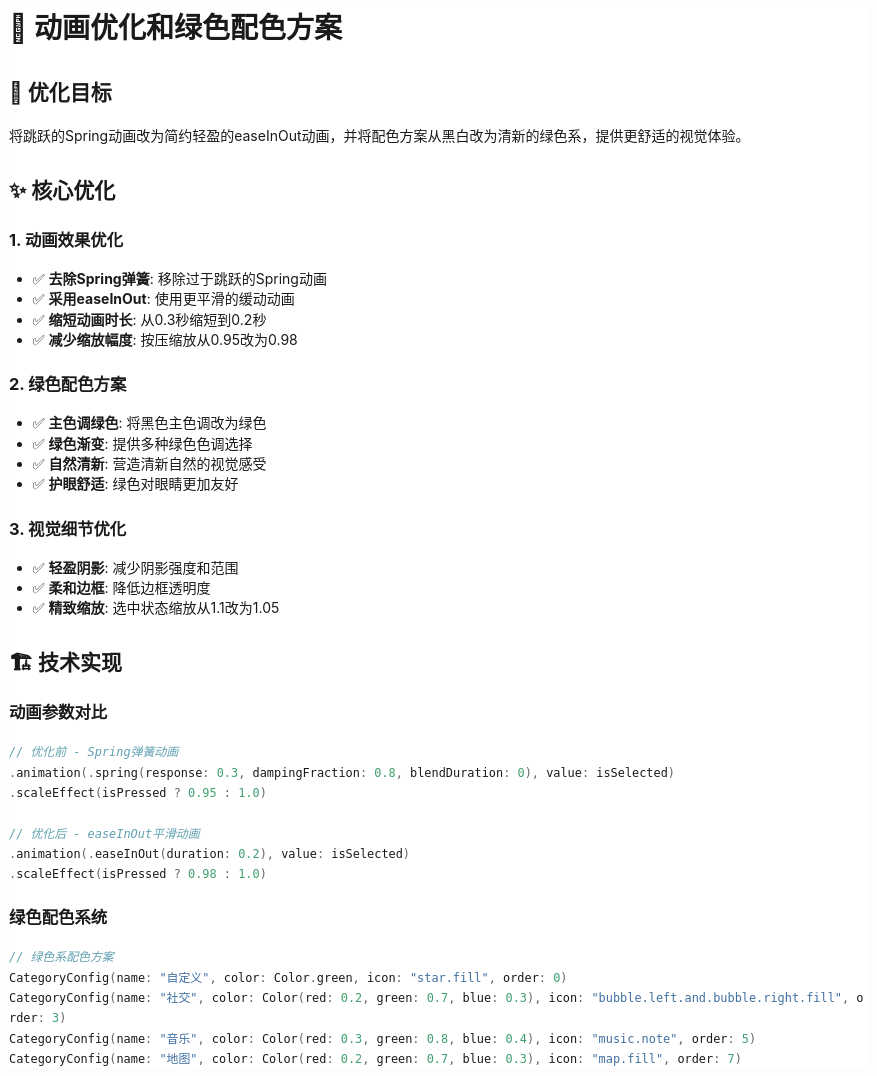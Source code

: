 # 🎨 动画优化和绿色配色方案

## 🎯 **优化目标**
将跳跃的Spring动画改为简约轻盈的easeInOut动画，并将配色方案从黑白改为清新的绿色系，提供更舒适的视觉体验。

## ✨ **核心优化**

### **1. 动画效果优化**
- ✅ **去除Spring弹簧**: 移除过于跳跃的Spring动画
- ✅ **采用easeInOut**: 使用更平滑的缓动动画
- ✅ **缩短动画时长**: 从0.3秒缩短到0.2秒
- ✅ **减少缩放幅度**: 按压缩放从0.95改为0.98

### **2. 绿色配色方案**
- ✅ **主色调绿色**: 将黑色主色调改为绿色
- ✅ **绿色渐变**: 提供多种绿色色调选择
- ✅ **自然清新**: 营造清新自然的视觉感受
- ✅ **护眼舒适**: 绿色对眼睛更加友好

### **3. 视觉细节优化**
- ✅ **轻盈阴影**: 减少阴影强度和范围
- ✅ **柔和边框**: 降低边框透明度
- ✅ **精致缩放**: 选中状态缩放从1.1改为1.05

## 🏗️ **技术实现**

### **动画参数对比**
```swift
// 优化前 - Spring弹簧动画
.animation(.spring(response: 0.3, dampingFraction: 0.8, blendDuration: 0), value: isSelected)
.scaleEffect(isPressed ? 0.95 : 1.0)

// 优化后 - easeInOut平滑动画
.animation(.easeInOut(duration: 0.2), value: isSelected)
.scaleEffect(isPressed ? 0.98 : 1.0)
```

### **绿色配色系统**
```swift
// 绿色系配色方案
CategoryConfig(name: "自定义", color: Color.green, icon: "star.fill", order: 0)
CategoryConfig(name: "社交", color: Color(red: 0.2, green: 0.7, blue: 0.3), icon: "bubble.left.and.bubble.right.fill", order: 3)
CategoryConfig(name: "音乐", color: Color(red: 0.3, green: 0.8, blue: 0.4), icon: "music.note", order: 5)
CategoryConfig(name: "地图", color: Color(red: 0.2, green: 0.7, blue: 0.3), icon: "map.fill", order: 7)
```
